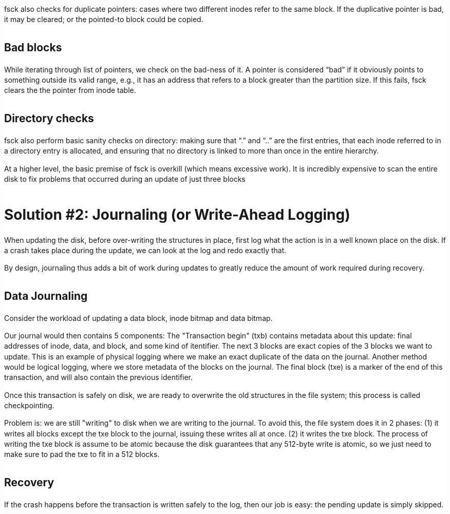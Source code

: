 fsck also checks for duplicate pointers: cases where two different inodes refer to the same block. If the duplicative pointer is bad, it may be cleared; or the pointed-to block could be copied.

## Bad blocks

While iterating through list of pointers, we check on the bad-ness of it. A pointer is considered “bad” if it obviously points to something outside its valid range, e.g., it has an address that refers to a block greater than the partition size. If this fails, fsck clears the the pointer from inode table.

## Directory checks

fsck also perform basic sanity checks on directory: making sure that “.” and “..” are the first entries, that each inode referred to in a directory entry is allocated, and ensuring that no directory is linked to more than once in the entire hierarchy.

At a higher level, the basic premise of fsck is overkill (which means excessive work). It is incredibly expensive to scan the entire disk to fix problems that occurred during an update of just three blocks

# Solution #2: Journaling (or Write-Ahead Logging)

When updating the disk, before over-writing the structures in place, first log what the action is in a well known place on the disk. If a crash takes place during the update, we can look at the log and redo exactly that.

By design, journaling thus adds a bit of work during updates to greatly reduce the amount of work required during recovery.

## Data Journaling

Consider the workload of updating a data block, inode bitmap and data bitmap.

Our journal would then contains 5 components: The "Transaction begin" (txb) contains metadata about this update: final addresses of inode, data, and block, and some kind of itentifier. The next 3 blocks are exact copies of the 3 blocks we want to update. This is an example of physical logging where we make an exact duplicate of the data on the journal. Another method would be logical logging, where we store metadata of the blocks on the journal. The final block (txe) is a marker of the end of this transaction, and will also contain the previous identifier.

Once this transaction is safely on disk, we are ready to overwrite the old structures in the file system; this process is called checkpointing.

Problem is: we are still "writing" to disk when we are writing to the journal. To avoid this, the file system does it in 2 phases: (1) it writes all blocks except the txe block to the journal, issuing these writes all at once. (2) it writes the txe block. The process of writing the txe block is assume to be atomic because the disk guarantees that any 512-byte write is atomic, so we just need to make sure to pad the txe to fit in a 512 blocks.

## Recovery

If the crash happens before the transaction is written safely to the log, then our job is easy: the pending update is simply skipped.
